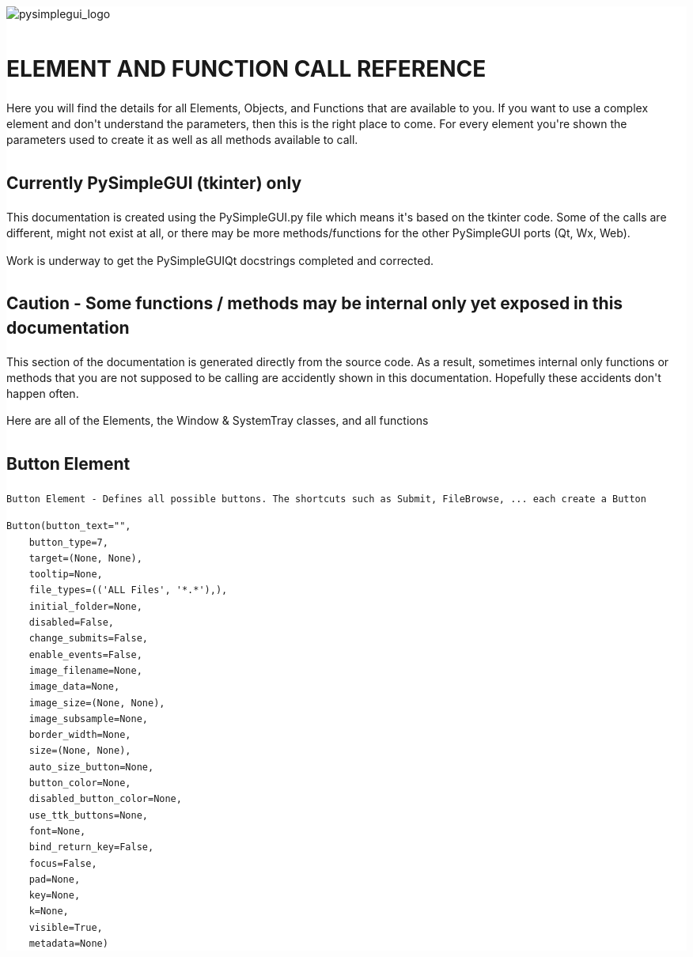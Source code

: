 ![pysimplegui_logo](https://user-images.githubusercontent.com/13696193/43165867-fe02e3b2-8f62-11e8-9fd0-cc7c86b11772.png)  

# ELEMENT AND FUNCTION CALL REFERENCE

Here you will find the details for all Elements, Objects, and Functions that are available to you.  If you want to use a complex element and don't understand the parameters, then this is the right place to come.  For every element you're shown the parameters used to create it as well as all methods available to call.

## Currently PySimpleGUI (tkinter) only

This documentation is created using the PySimpleGUI.py file which means it's based on the tkinter code. Some of the calls are different, might not exist at all, or there may be more methods/functions for the other PySimpleGUI ports (Qt, Wx, Web).  

Work is underway to get the PySimpleGUIQt docstrings completed and corrected.

## Caution - Some functions / methods may be internal only yet exposed in this documentation

This section of the documentation is generated directly from the source code.  As a result, sometimes internal only functions or methods that you are not supposed to be calling are accidently shown in this documentation.  Hopefully these accidents don't happen often.

Here are all of the Elements, the Window & SystemTray classes, and all functions

## Button Element 

    Button Element - Defines all possible buttons. The shortcuts such as Submit, FileBrowse, ... each create a Button

```
Button(button_text="",
    button_type=7,
    target=(None, None),
    tooltip=None,
    file_types=(('ALL Files', '*.*'),),
    initial_folder=None,
    disabled=False,
    change_submits=False,
    enable_events=False,
    image_filename=None,
    image_data=None,
    image_size=(None, None),
    image_subsample=None,
    border_width=None,
    size=(None, None),
    auto_size_button=None,
    button_color=None,
    disabled_button_color=None,
    use_ttk_buttons=None,
    font=None,
    bind_return_key=False,
    focus=False,
    pad=None,
    key=None,
    k=None,
    visible=True,
    metadata=None)
```
